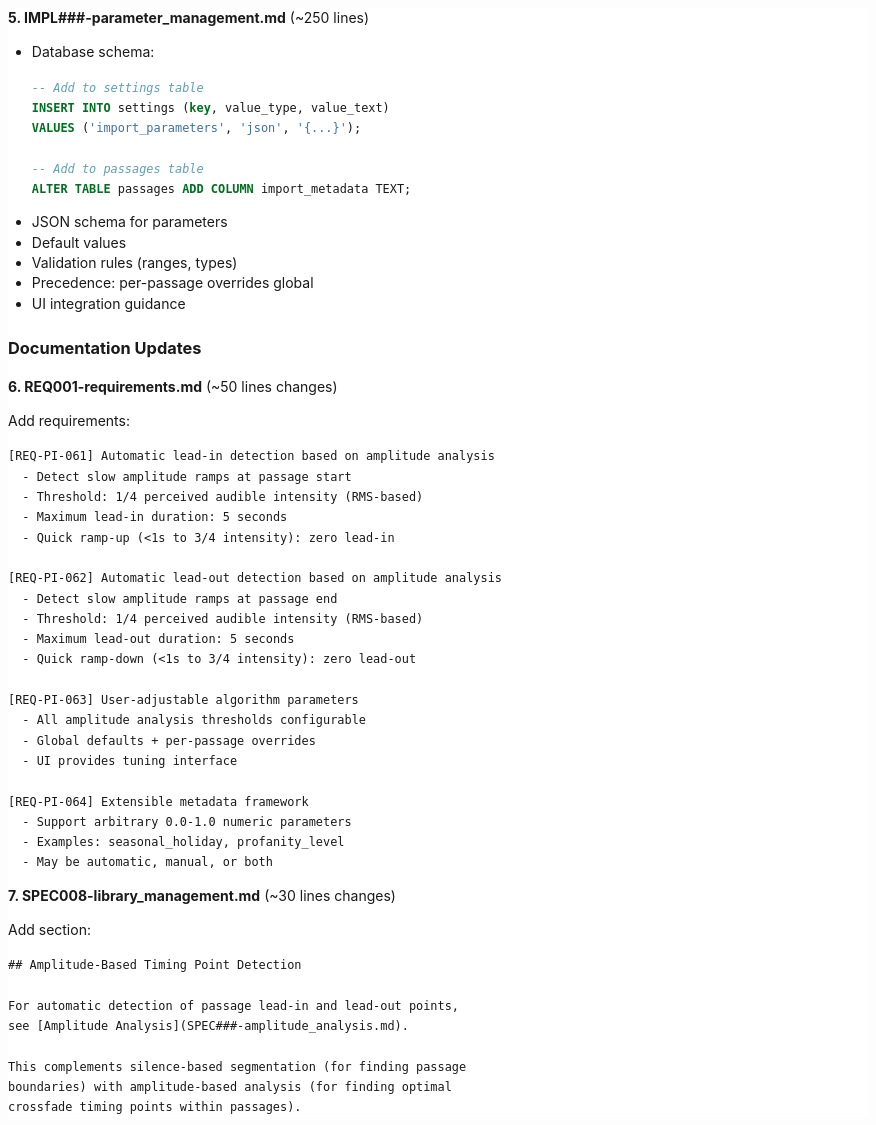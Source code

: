 **5. IMPL###-parameter_management.md** (~250 lines)
- Database schema:
  ```sql
  -- Add to settings table
  INSERT INTO settings (key, value_type, value_text)
  VALUES ('import_parameters', 'json', '{...}');

  -- Add to passages table
  ALTER TABLE passages ADD COLUMN import_metadata TEXT;
  ```
- JSON schema for parameters
- Default values
- Validation rules (ranges, types)
- Precedence: per-passage overrides global
- UI integration guidance

### Documentation Updates

**6. REQ001-requirements.md** (~50 lines changes)

Add requirements:
```
[REQ-PI-061] Automatic lead-in detection based on amplitude analysis
  - Detect slow amplitude ramps at passage start
  - Threshold: 1/4 perceived audible intensity (RMS-based)
  - Maximum lead-in duration: 5 seconds
  - Quick ramp-up (<1s to 3/4 intensity): zero lead-in

[REQ-PI-062] Automatic lead-out detection based on amplitude analysis
  - Detect slow amplitude ramps at passage end
  - Threshold: 1/4 perceived audible intensity (RMS-based)
  - Maximum lead-out duration: 5 seconds
  - Quick ramp-down (<1s to 3/4 intensity): zero lead-out

[REQ-PI-063] User-adjustable algorithm parameters
  - All amplitude analysis thresholds configurable
  - Global defaults + per-passage overrides
  - UI provides tuning interface

[REQ-PI-064] Extensible metadata framework
  - Support arbitrary 0.0-1.0 numeric parameters
  - Examples: seasonal_holiday, profanity_level
  - May be automatic, manual, or both
```

**7. SPEC008-library_management.md** (~30 lines changes)

Add section:
```
## Amplitude-Based Timing Point Detection

For automatic detection of passage lead-in and lead-out points,
see [Amplitude Analysis](SPEC###-amplitude_analysis.md).

This complements silence-based segmentation (for finding passage
boundaries) with amplitude-based analysis (for finding optimal
crossfade timing points within passages).
```
